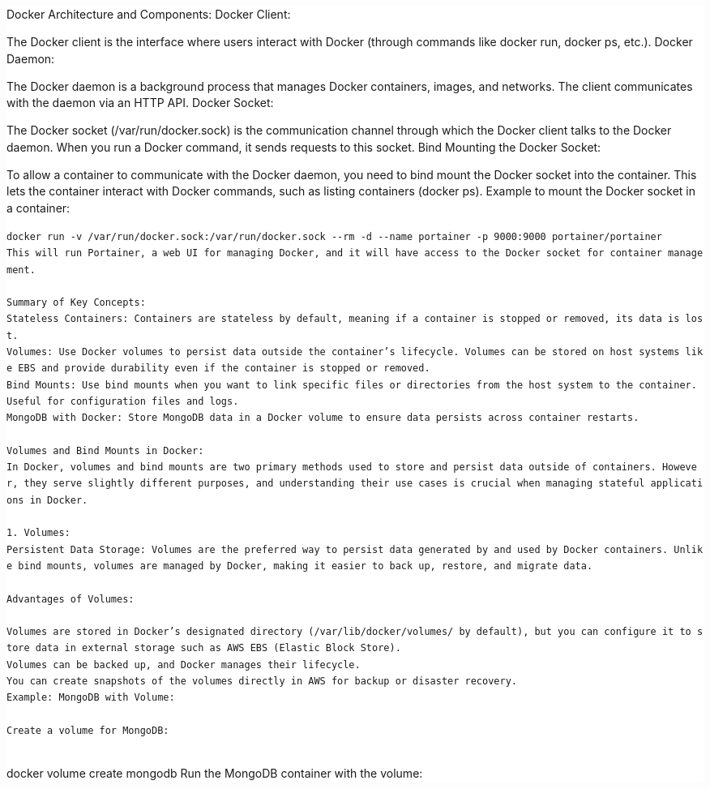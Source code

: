 Docker Architecture and Components:
Docker Client:

The Docker client is the interface where users interact with Docker (through commands like docker run, docker ps, etc.).
Docker Daemon:

The Docker daemon is a background process that manages Docker containers, images, and networks. The client communicates with the daemon via an HTTP API.
Docker Socket:

The Docker socket (/var/run/docker.sock) is the communication channel through which the Docker client talks to the Docker daemon. When you run a Docker command, it sends requests to this socket.
Bind Mounting the Docker Socket:

To allow a container to communicate with the Docker daemon, you need to bind mount the Docker socket into the container. This lets the container interact with Docker commands, such as listing containers (docker ps).
Example to mount the Docker socket in a container:


```
docker run -v /var/run/docker.sock:/var/run/docker.sock --rm -d --name portainer -p 9000:9000 portainer/portainer
This will run Portainer, a web UI for managing Docker, and it will have access to the Docker socket for container management.

Summary of Key Concepts:
Stateless Containers: Containers are stateless by default, meaning if a container is stopped or removed, its data is lost.
Volumes: Use Docker volumes to persist data outside the container’s lifecycle. Volumes can be stored on host systems like EBS and provide durability even if the container is stopped or removed.
Bind Mounts: Use bind mounts when you want to link specific files or directories from the host system to the container. Useful for configuration files and logs.
MongoDB with Docker: Store MongoDB data in a Docker volume to ensure data persists across container restarts.

Volumes and Bind Mounts in Docker:
In Docker, volumes and bind mounts are two primary methods used to store and persist data outside of containers. However, they serve slightly different purposes, and understanding their use cases is crucial when managing stateful applications in Docker.

1. Volumes:
Persistent Data Storage: Volumes are the preferred way to persist data generated by and used by Docker containers. Unlike bind mounts, volumes are managed by Docker, making it easier to back up, restore, and migrate data.

Advantages of Volumes:

Volumes are stored in Docker’s designated directory (/var/lib/docker/volumes/ by default), but you can configure it to store data in external storage such as AWS EBS (Elastic Block Store).
Volumes can be backed up, and Docker manages their lifecycle.
You can create snapshots of the volumes directly in AWS for backup or disaster recovery.
Example: MongoDB with Volume:

Create a volume for MongoDB:


```
docker volume create mongodb
Run the MongoDB container with the volume:
